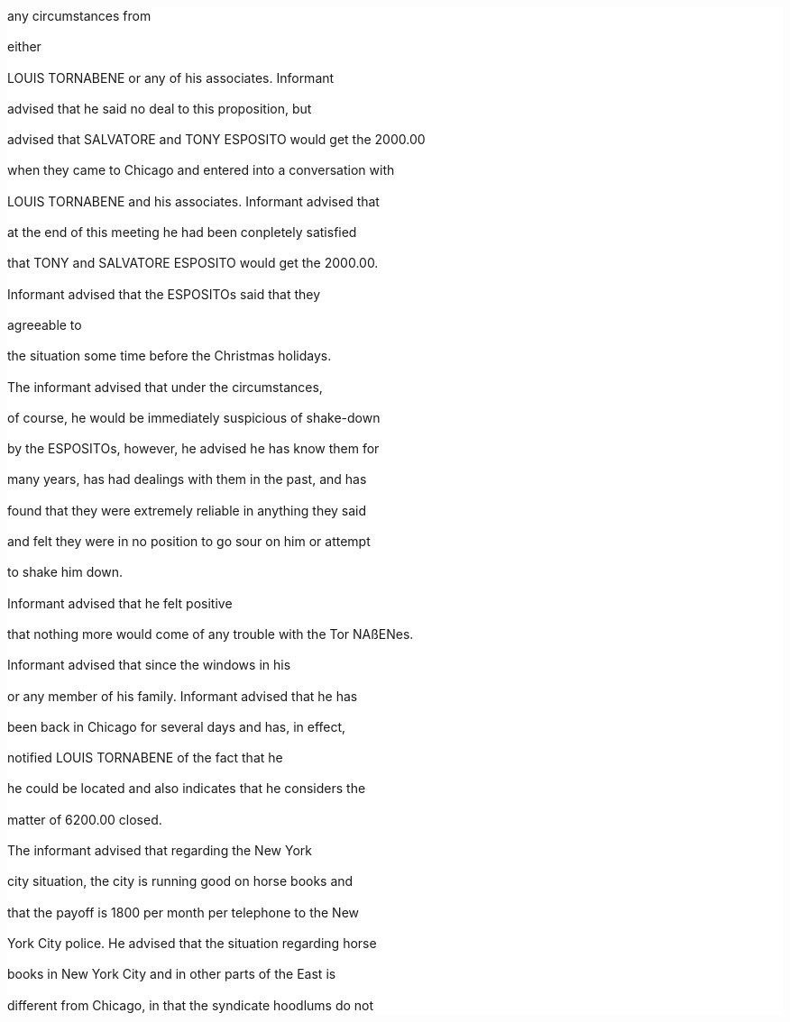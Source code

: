 any circumstances from

either

LOUIS TORNABENE or any of his associates. Informant

advised that he said no deal to this proposition, but

advised that SALVATORE and TONY ESPOSITO would get the 2000.00

when they came to Chicago and entered into a conversation with

LOUIS TORNABENE and his associates. Informant advised that

at the end of this meeting he had been conpletely satisfied

that TONY and SALVATORE ESPOSITO would get the 2000.00.

Informant advised that the ESPOSITOs said that they

agreeable to

the situation some time before the Christmas holidays.

The informant advised that under the circumstances,

of course, he would be immediately suspicious of shake-down

by the ESPOSITOs, however, he advised he has know them for

many years, has had dealings with them in the past, and has

found that they were extremely reliable in anything they said

and felt they were in no position to go sour on him or attempt

to shake him down.

Informant advised that he felt positive

that nothing more would come of any trouble with the Tor NAßENes.

Informant advised that since the windows in his

or any member of his family. Informant advised that he has

been back in Chicago for several days and has, in effect,

notified LOUIS TORNABENE of the fact that he

he could be located and also indicates that he considers the

matter of 6200.00 closed.

The informant advised that regarding the New York

city situation, the city is running good on horse books and

that the payoff is 1800 per month per telephone to the New

York City police. He advised that the situation regarding horse

books in New York City and in other parts of the East is

different from Chicago, in that the syndicate hoodlums do not

